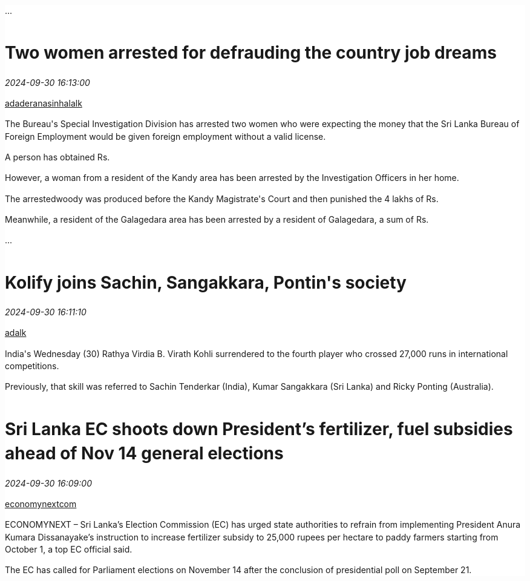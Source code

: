 ...



# Two women arrested for defrauding the country job dreams

*2024-09-30 16:13:00*

[adaderanasinhalalk](http://sinhala.adaderana.lk/news/201692)

The Bureau's Special Investigation Division has arrested two women who were expecting the money that the Sri Lanka Bureau of Foreign Employment would be given foreign employment without a valid license.

A person has obtained Rs.

However, a woman from a resident of the Kandy area has been arrested by the Investigation Officers in her home.

The arrestedwoody was produced before the Kandy Magistrate's Court and then punished the 4 lakhs of Rs.

Meanwhile, a resident of the Galagedara area has been arrested by a resident of Galagedara, a sum of Rs.

...



# Kolify joins Sachin, Sangakkara, Pontin's society

*2024-09-30 16:11:10*

[adalk](https://www.ada.lk/sports/සචින්--සංගක්කාර-පොන්ටින්ගේ-සමාජයට-කෝලිත්-එක්වෙයි/9-412231)

India's Wednesday (30) Rathya Virdia B. Virath Kohli surrendered to the fourth player who crossed 27,000 runs in international competitions.

Previously, that skill was referred to Sachin Tenderkar (India), Kumar Sangakkara (Sri Lanka) and Ricky Ponting (Australia).



# Sri Lanka EC shoots down President’s fertilizer, fuel subsidies ahead of Nov 14 general elections

*2024-09-30 16:09:00*

[economynextcom](https://economynext.com/sri-lanka-ec-shoots-down-presidents-fertilizer-fuel-subsidies-ahead-of-nov-14-general-elections-181577/)

ECONOMYNEXT – Sri Lanka’s Election Commission (EC) has urged state authorities to refrain from implementing President Anura Kumara Dissanayake’s instruction to increase fertilizer subsidy to 25,000 rupees per hectare to paddy farmers starting from October 1, a top EC official said.

The EC has called for Parliament elections on November 14 after the conclusion of presidential poll on September 21.

